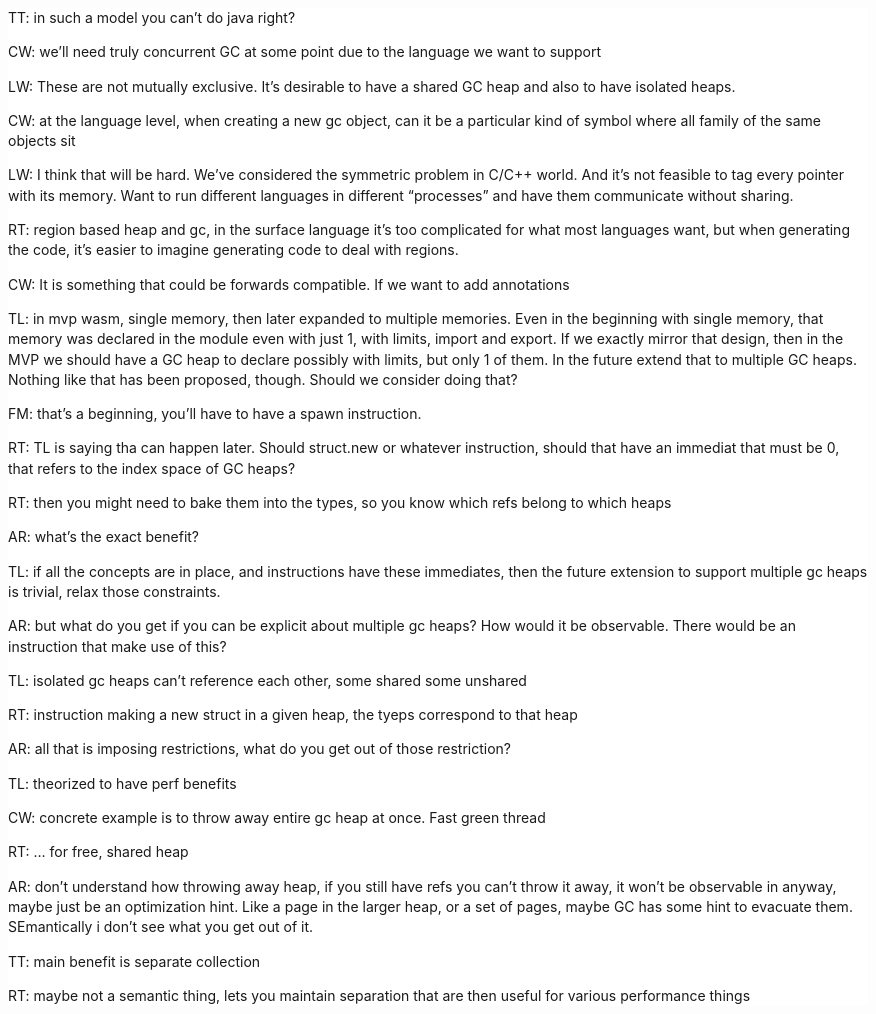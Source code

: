 TT: in such a model you can’t do java right?

CW: we’ll need truly concurrent GC at some point due to the language we want to support

LW: These are not mutually exclusive. It’s desirable to have a shared GC heap and also to have isolated heaps.

CW: at the language level, when creating a new gc object, can it be a particular kind of symbol where all family of the same objects sit

LW: I think that will be hard. We’ve considered the symmetric problem in C/C++ world. And it’s not feasible to tag every pointer with its memory. Want to run different languages in different “processes” and have them communicate without sharing.

RT: region based heap and gc, in the surface language it’s too complicated for what most languages want, but when generating the code, it’s easier to imagine generating code to deal with regions.

CW: It is something that could be forwards compatible. If we want to add annotations

TL: in mvp wasm, single memory, then later expanded to multiple memories. Even in the beginning with single memory, that memory was declared in the module even with just 1, with limits, import and export. If we exactly mirror that design, then in the MVP we should have a GC heap to declare possibly with limits, but only 1 of them. In the future extend that to multiple GC heaps. Nothing like that has been proposed, though. Should we consider doing that?

FM: that’s a beginning, you’ll have to have a spawn instruction.

RT: TL is saying tha can happen later. Should struct.new or whatever instruction, should that have an immediat that must be 0, that refers to the index space of GC heaps?

RT: then you might need to bake them into the types, so you know which refs belong to which heaps

AR: what’s the exact benefit?

TL: if all the concepts are in place, and instructions have these immediates, then the future extension to support multiple gc heaps is trivial, relax those constraints.

AR: but what do you get if you can be explicit about multiple gc heaps? How would it be observable. There would be an instruction that make use of this?

TL: isolated gc heaps can’t reference each other, some shared some unshared

RT: instruction making a new struct in a given heap, the tyeps correspond to that heap

AR: all that is imposing restrictions, what do you get out of those restriction?

TL: theorized to have perf benefits

CW: concrete example is to throw away entire gc heap at once. Fast green thread

RT: … for free, shared heap

AR: don’t understand how throwing away heap, if you still have refs you can’t throw it away, it won’t be observable in anyway, maybe just be an optimization hint. Like a page in the larger heap, or a set of pages, maybe GC has some hint to evacuate them. SEmantically i don’t see what you get out of it.

TT: main benefit is separate collection

RT: maybe not a semantic thing, lets you maintain separation that are then useful for various performance things
